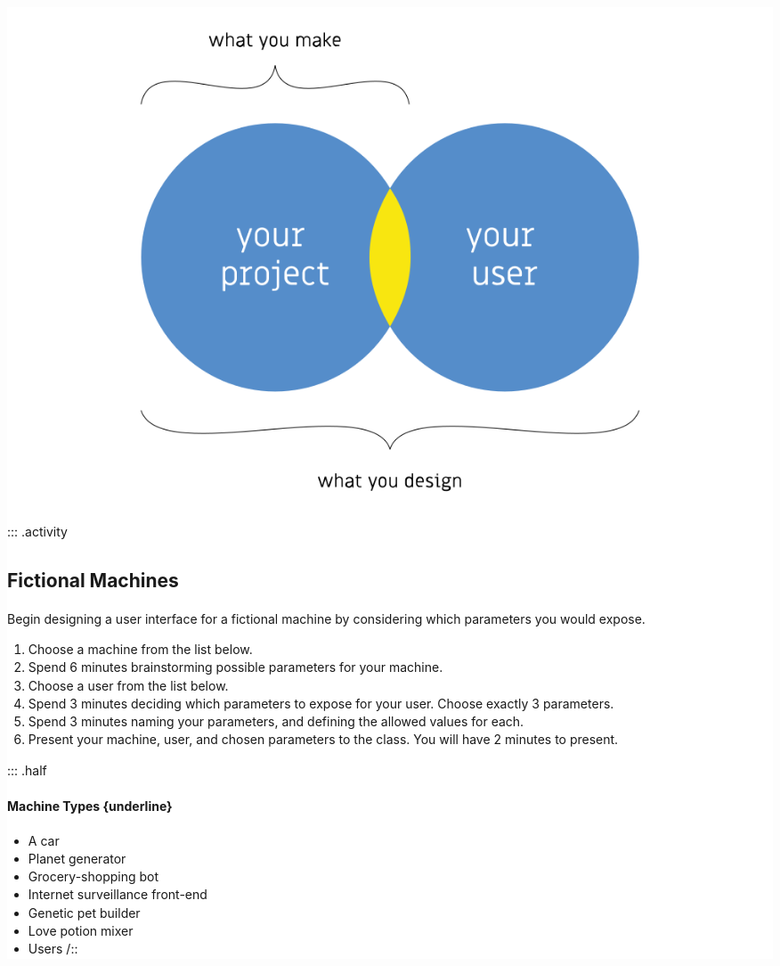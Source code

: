 ![what_you_design](figures/what_you_design-01.svg)

::: .activity
## Fictional Machines

Begin designing a user interface for a fictional machine by considering which parameters you would expose.

1. Choose a machine from the list below.
2. Spend 6 minutes brainstorming possible parameters for your machine.
3. Choose a user from the list below.
4. Spend 3 minutes deciding which parameters to expose for your user. Choose exactly 3 parameters.
5. Spend 3 minutes naming your parameters, and defining the allowed values for each.
6. Present your machine, user, and chosen parameters to the class. You will have 2 minutes to present.

::: .half
#### Machine Types {underline}
- A car
- Planet generator
- Grocery-shopping bot
- Internet surveillance front-end
- Genetic pet builder
- Love potion mixer
- Users
/::
